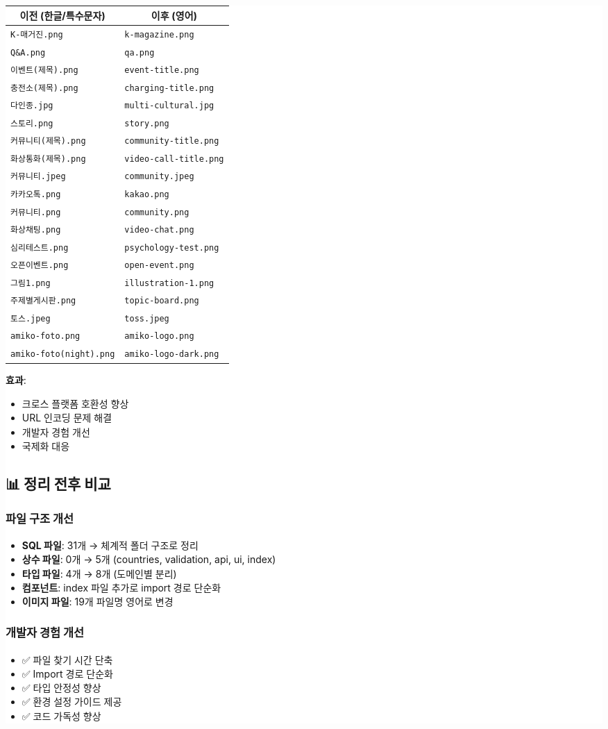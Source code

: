 | 이전 (한글/특수문자) | 이후 (영어) |
|---------------------|-------------|
| `K-매거진.png` | `k-magazine.png` |
| `Q&A.png` | `qa.png` |
| `이벤트(제목).png` | `event-title.png` |
| `충전소(제목).png` | `charging-title.png` |
| `다인종.jpg` | `multi-cultural.jpg` |
| `스토리.png` | `story.png` |
| `커뮤니티(제목).png` | `community-title.png` |
| `화상통화(제목).png` | `video-call-title.png` |
| `커뮤니티.jpeg` | `community.jpeg` |
| `카카오톡.png` | `kakao.png` |
| `커뮤니티.png` | `community.png` |
| `화상채팅.png` | `video-chat.png` |
| `심리테스트.png` | `psychology-test.png` |
| `오픈이벤트.png` | `open-event.png` |
| `그림1.png` | `illustration-1.png` |
| `주제별게시판.png` | `topic-board.png` |
| `토스.jpeg` | `toss.jpeg` |
| `amiko-foto.png` | `amiko-logo.png` |
| `amiko-foto(night).png` | `amiko-logo-dark.png` |

**효과**:
- 크로스 플랫폼 호환성 향상
- URL 인코딩 문제 해결
- 개발자 경험 개선
- 국제화 대응

## 📊 정리 전후 비교

### 파일 구조 개선
- **SQL 파일**: 31개 → 체계적 폴더 구조로 정리
- **상수 파일**: 0개 → 5개 (countries, validation, api, ui, index)
- **타입 파일**: 4개 → 8개 (도메인별 분리)
- **컴포넌트**: index 파일 추가로 import 경로 단순화
- **이미지 파일**: 19개 파일명 영어로 변경

### 개발자 경험 개선
- ✅ 파일 찾기 시간 단축
- ✅ Import 경로 단순화
- ✅ 타입 안정성 향상
- ✅ 환경 설정 가이드 제공
- ✅ 코드 가독성 향상
